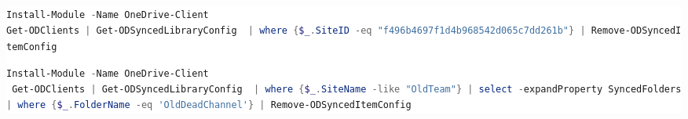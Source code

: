 
```powershell
Install-Module -Name OneDrive-Client    
Get-ODClients | Get-ODSyncedLibraryConfig  | where {$_.SiteID -eq "f496b4697f1d4b968542d065c7dd261b"} | Remove-ODSyncedItemConfig
```



```powershell
Install-Module -Name OneDrive-Client    
 Get-ODClients | Get-ODSyncedLibraryConfig  | where {$_.SiteName -like "OldTeam"} | select -expandProperty SyncedFolders | where {$_.FolderName -eq 'OldDeadChannel'} | Remove-ODSyncedItemConfig
```


